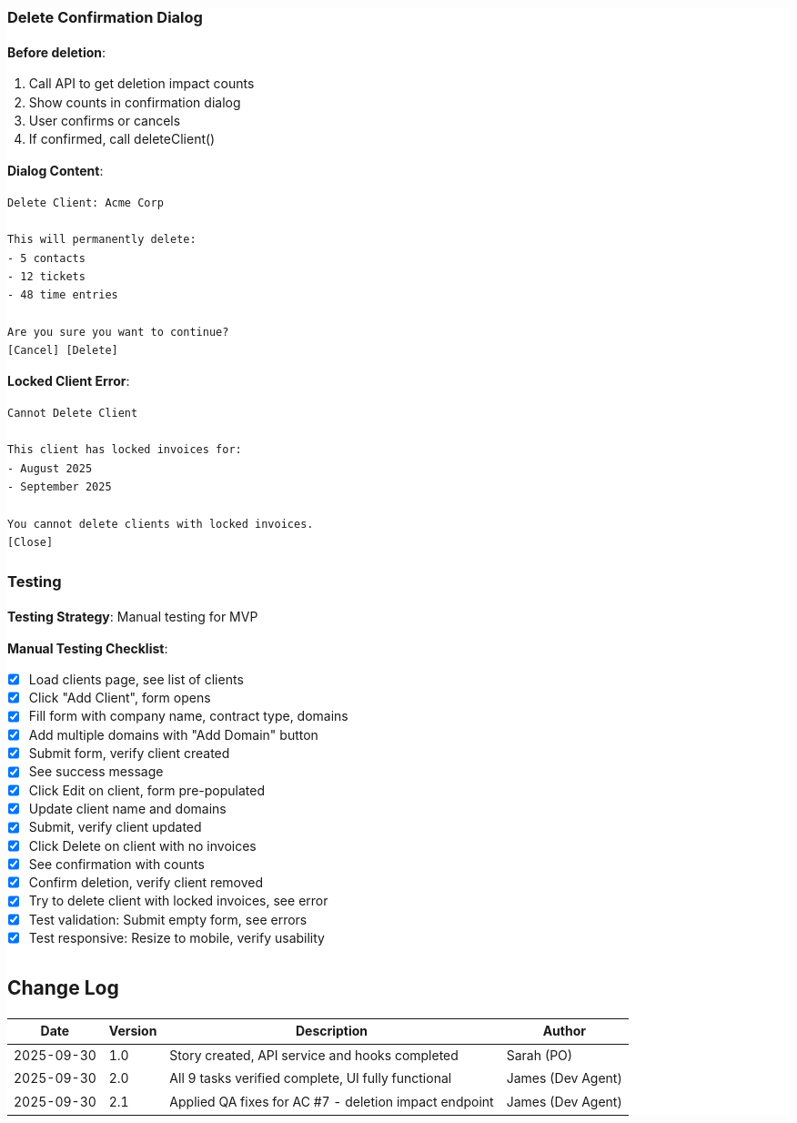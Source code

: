 ### Delete Confirmation Dialog
**Before deletion**:
1. Call API to get deletion impact counts
2. Show counts in confirmation dialog
3. User confirms or cancels
4. If confirmed, call deleteClient()

**Dialog Content**:
```
Delete Client: Acme Corp

This will permanently delete:
- 5 contacts
- 12 tickets
- 48 time entries

Are you sure you want to continue?
[Cancel] [Delete]
```

**Locked Client Error**:
```
Cannot Delete Client

This client has locked invoices for:
- August 2025
- September 2025

You cannot delete clients with locked invoices.
[Close]
```

### Testing
**Testing Strategy**: Manual testing for MVP

**Manual Testing Checklist**:
- [x] Load clients page, see list of clients
- [x] Click "Add Client", form opens
- [x] Fill form with company name, contract type, domains
- [x] Add multiple domains with "Add Domain" button
- [x] Submit form, verify client created
- [x] See success message
- [x] Click Edit on client, form pre-populated
- [x] Update client name and domains
- [x] Submit, verify client updated
- [x] Click Delete on client with no invoices
- [x] See confirmation with counts
- [x] Confirm deletion, verify client removed
- [x] Try to delete client with locked invoices, see error
- [x] Test validation: Submit empty form, see errors
- [x] Test responsive: Resize to mobile, verify usability

## Change Log
| Date | Version | Description | Author |
|------|---------|-------------|--------|
| 2025-09-30 | 1.0 | Story created, API service and hooks completed | Sarah (PO) |
| 2025-09-30 | 2.0 | All 9 tasks verified complete, UI fully functional | James (Dev Agent) |
| 2025-09-30 | 2.1 | Applied QA fixes for AC #7 - deletion impact endpoint | James (Dev Agent) |
